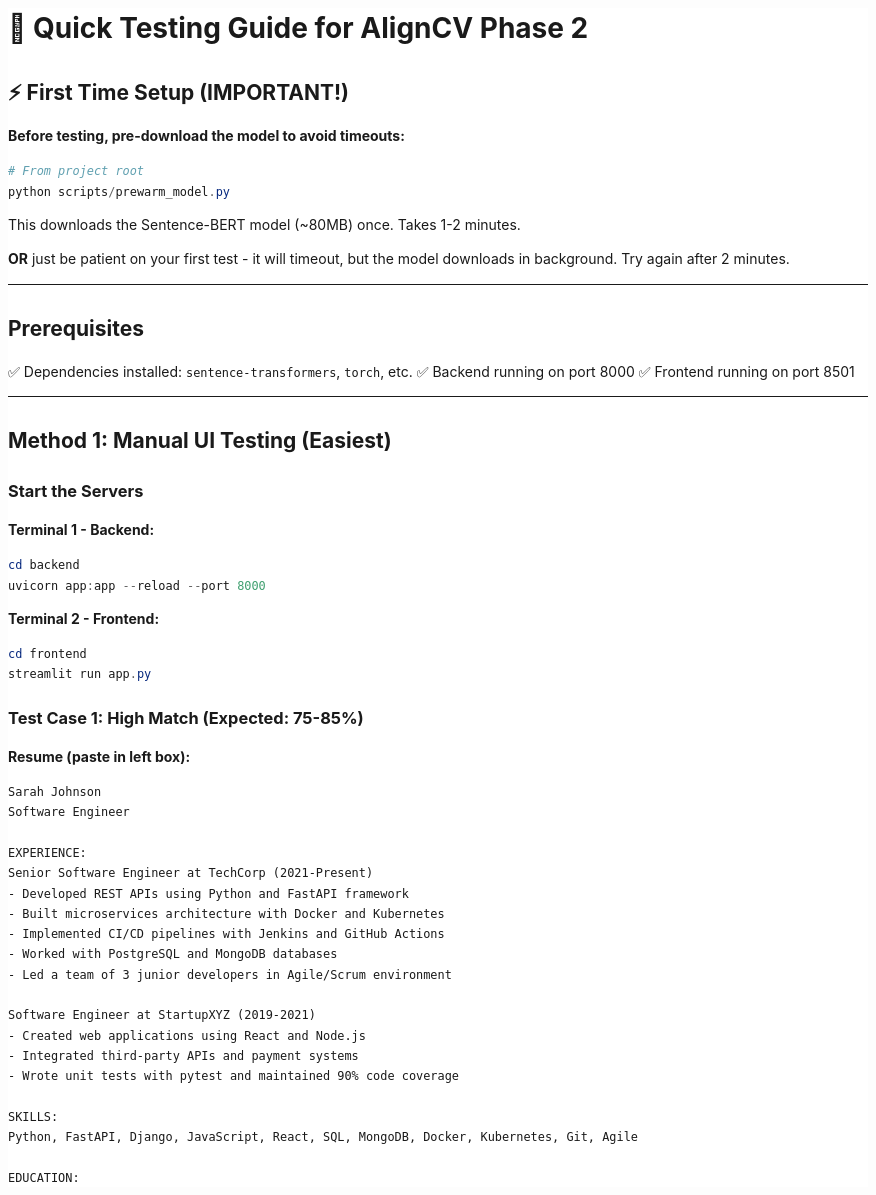 # 🧪 Quick Testing Guide for AlignCV Phase 2

## ⚡ First Time Setup (IMPORTANT!)

**Before testing, pre-download the model to avoid timeouts:**

```powershell
# From project root
python scripts/prewarm_model.py
```

This downloads the Sentence-BERT model (~80MB) once. Takes 1-2 minutes.

**OR** just be patient on your first test - it will timeout, but the model downloads in background. Try again after 2 minutes.

---

## Prerequisites
✅ Dependencies installed: `sentence-transformers`, `torch`, etc.
✅ Backend running on port 8000
✅ Frontend running on port 8501

---

## Method 1: Manual UI Testing (Easiest)

### Start the Servers

**Terminal 1 - Backend:**
```powershell
cd backend
uvicorn app:app --reload --port 8000
```

**Terminal 2 - Frontend:**
```powershell
cd frontend
streamlit run app.py
```

### Test Case 1: High Match (Expected: 75-85%)

**Resume (paste in left box):**
```
Sarah Johnson
Software Engineer

EXPERIENCE:
Senior Software Engineer at TechCorp (2021-Present)
- Developed REST APIs using Python and FastAPI framework
- Built microservices architecture with Docker and Kubernetes
- Implemented CI/CD pipelines with Jenkins and GitHub Actions
- Worked with PostgreSQL and MongoDB databases
- Led a team of 3 junior developers in Agile/Scrum environment

Software Engineer at StartupXYZ (2019-2021)
- Created web applications using React and Node.js
- Integrated third-party APIs and payment systems
- Wrote unit tests with pytest and maintained 90% code coverage

SKILLS:
Python, FastAPI, Django, JavaScript, React, SQL, MongoDB, Docker, Kubernetes, Git, Agile

EDUCATION:
```